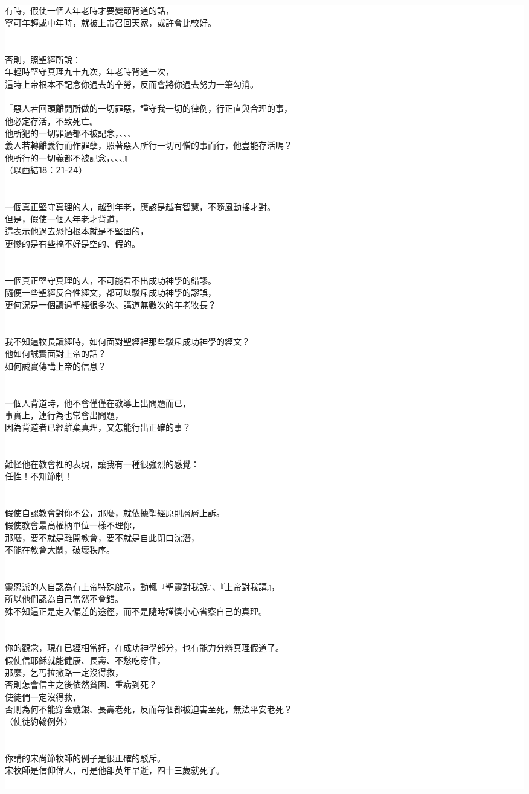 <div>有時，假使一個人年老時才要變節背道的話，</div>
<div>寧可年輕或中年時，就被上帝召回天家，或許會比較好。</div>
<div> </div>
<div> </div>
<div>否則，照聖經所說：</div>
<div>年輕時堅守真理九十九次，年老時背道一次，</div>
<div>這時上帝根本不記念你過去的辛勞，反而會將你過去努力一筆勾消。</div>
<div> </div>
<div>『惡人若回頭離開所做的一切罪惡，謹守我一切的律例，行正直與合理的事，</div>
<div>他必定存活，不致死亡。</div>
<div>他所犯的一切罪過都不被記念，、、、</div>
<div>義人若轉離義行而作罪孽，照著惡人所行一切可憎的事而行，他豈能存活嗎？</div>
<div>他所行的一切義都不被記念，、、、』</div>
<div>（以西結18：21-24）</div>
<div> </div>
<div> </div>
<div>一個真正堅守真理的人，越到年老，應該是越有智慧，不隨風動搖才對。</div>
<div>但是，假使一個人年老才背道，</div>
<div>這表示他過去恐怕根本就是不堅固的，</div>
<div>更慘的是有些搞不好是空的、假的。</div>
<div> </div>
<div> </div>
<div>一個真正堅守真理的人，不可能看不出成功神學的錯謬。</div>
<div>隨便一些聖經反合性經文，都可以駁斥成功神學的謬誤，</div>
<div>更何況是一個讀過聖經很多次、講道無數次的年老牧長？</div>
<div> </div>
<div> </div>
<div>我不知這牧長讀經時，如何面對聖經裡那些駁斥成功神學的經文？</div>
<div>他如何誠實面對上帝的話？</div>
<div>如何誠實傳講上帝的信息？</div>
<div> </div>
<div> </div>
<div>一個人背道時，他不會僅僅在教導上出問題而已，</div>
<div>事實上，連行為也常會出問題，</div>
<div>因為背道者已經離棄真理，又怎能行出正確的事？</div>
<div> </div>
<div> </div>
<div>難怪他在教會裡的表現，讓我有一種很強烈的感覺：</div>
<div>任性！不知節制！</div>
<div> </div>
<div> </div>
<div>假使自認教會對你不公，那麼，就依據聖經原則層層上訴。</div>
<div>假使教會最高權柄單位一樣不理你，</div>
<div>那麼，要不就是離開教會，要不就是自此閉口沈潛，</div>
<div>不能在教會大鬧，破壞秩序。</div>
<div> </div>
<div> </div>
<div>靈恩派的人自認為有上帝特殊啟示，動輒『聖靈對我說』、『上帝對我講』，</div>
<div>所以他們認為自己當然不會錯。</div>
<div>殊不知這正是走入偏差的途徑，而不是隨時謹慎小心省察自己的真理。</div>
<div> </div>
<div> </div>
<div>你的觀念，現在已經相當好，在成功神學部分，也有能力分辨真理假道了。</div>
<div>假使信耶穌就能健康、長壽、不愁吃穿住，</div>
<div>那麼，乞丐拉撒路一定沒得救，</div>
<div>否則怎會信主之後依然貧困、重病到死？</div>
<div>使徒們一定沒得救，</div>
<div>否則為何不能穿金戴銀、長壽老死，反而每個都被迫害至死，無法平安老死？</div>
<div>（使徒約翰例外）</div>
<div> </div>
<div> </div>
<div>你講的宋尚節牧師的例子是很正確的駁斥。</div>
<div>宋牧師是信仰偉人，可是他卻英年早逝，四十三歲就死了。</div>
<div> </div>